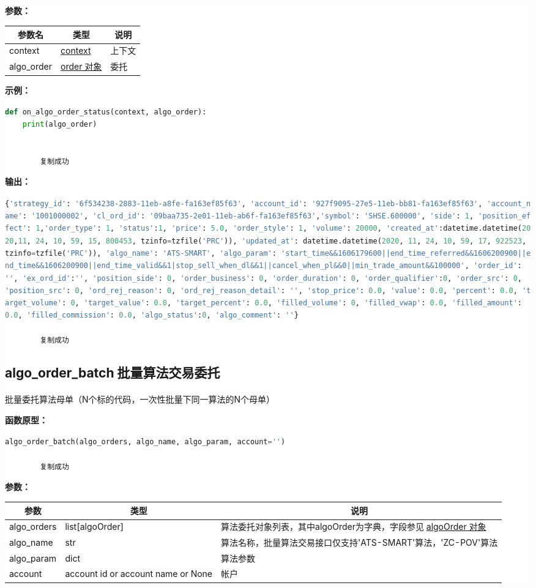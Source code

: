 **参数：**

| 参数名 | 类型 | 说明 |
| --- | --- | --- |
| context | [context](https://www.myquant.cn/docs2/sdk/python/%E5%8F%98%E9%87%8F%E7%BA%A6%E5%AE%9A.html#context-%E4%B8%8A%E4%B8%8B%E6%96%87%E5%AF%B9%E8%B1%A1) | 上下文 |
| algo\_order | [order 对象](https://www.myquant.cn/docs2/sdk/python/%E6%95%B0%E6%8D%AE%E7%BB%93%E6%9E%84.html#order-%E5%A7%94%E6%89%98%E5%AF%B9%E8%B1%A1) | 委托 |

**示例：**

```python
def on_algo_order_status(context, algo_order):
    print(algo_order)

 
        复制成功
```

**输出：**

```python
{'strategy_id': '6f534238-2883-11eb-a8fe-fa163ef85f63', 'account_id': '927f9095-27e5-11eb-bb81-fa163ef85f63', 'account_name': '1001000002', 'cl_ord_id': '09baa735-2e01-11eb-ab6f-fa163ef85f63','symbol': 'SHSE.600000', 'side': 1, 'position_effect': 1,'order_type': 1, 'status':1, 'price': 5.0, 'order_style': 1, 'volume': 20000, 'created_at':datetime.datetime(2020,11, 24, 10, 59, 15, 800453, tzinfo=tzfile('PRC')), 'updated_at': datetime.datetime(2020, 11, 24, 10, 59, 17, 922523, tzinfo=tzfile('PRC')), 'algo_name': 'ATS-SMART', 'algo_param': 'start_time&&1606179600||end_time_referred&&1606200900||end_time&&1606200900||end_time_valid&&1|stop_sell_when_dl&&1||cancel_when_pl&&0||min_trade_amount&&100000', 'order_id': '', 'ex_ord_id':'', 'position_side': 0, 'order_business': 0, 'order_duration': 0, 'order_qualifier':0, 'order_src': 0, 'position_src': 0, 'ord_rej_reason': 0, 'ord_rej_reason_detail': '', 'stop_price': 0.0, 'value': 0.0, 'percent': 0.0, 'target_volume': 0, 'target_value': 0.0, 'target_percent': 0.0, 'filled_volume': 0, 'filled_vwap': 0.0, 'filled_amount': 0.0, 'filled_commission': 0.0, 'algo_status':0, 'algo_comment': ''}
 
        复制成功
```

## algo\_order\_batch 批量算法交易委托

批量委托算法母单（N个标的代码，一次性批量下同一算法的N个母单）

**函数原型：**

```python
algo_order_batch(algo_orders, algo_name, algo_param, account='')
 
        复制成功
```

**参数：**

| 参数 | 类型 | 说明 |
| --- | --- | --- |
| algo\_orders | list\[algoOrder\] | 算法委托对象列表，其中algoOrder为字典，字段参见 [algoOrder 对象](https://www.myquant.cn/docs2/sdk/python/%E6%95%B0%E6%8D%AE%E7%BB%93%E6%9E%84.html#algoorder-%E7%AE%97%E6%B3%95%E5%A7%94%E6%89%98%E6%AF%8D%E5%8D%95%E5%AF%B9%E8%B1%A1) |
| algo\_name | str | 算法名称，批量算法交易接口仅支持'ATS-SMART'算法，'ZC-POV'算法 |
| algo\_param | dict | 算法参数 |
| account | account id or account name or None | 帐户 |
